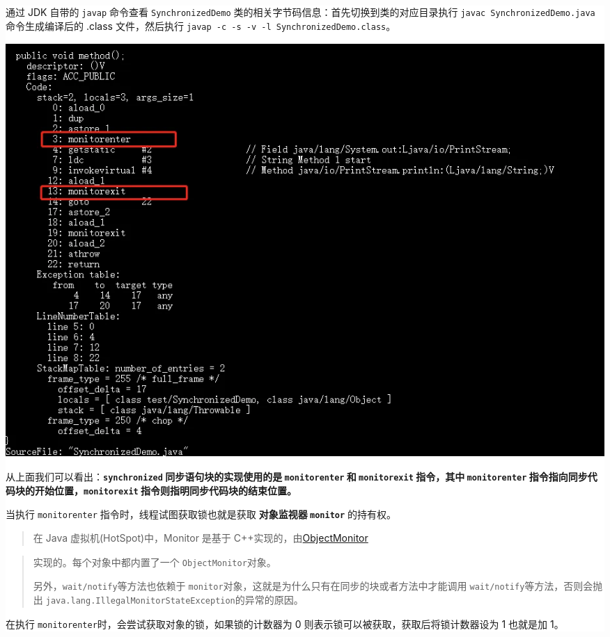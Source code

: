 通过 JDK 自带的 `javap` 命令查看 `SynchronizedDemo` 类的相关字节码信息：首先切换到类的对应目录执行 `javac SynchronizedDemo.java` 命令生成编译后的 .class 文件，然后执行 `javap -c -s -v -l SynchronizedDemo.class`。

![image-20220620224445896](./personal_images/image-20220620224445896.webp)

从上面我们可以看出：**`synchronized` 同步语句块的实现使用的是 `monitorenter` 和 `monitorexit` 指令，其中 `monitorenter` 指令指向同步代码块的开始位置，`monitorexit` 指令则指明同步代码块的结束位置。**

当执行 `monitorenter` 指令时，线程试图获取锁也就是获取 **对象监视器 `monitor`** 的持有权。

> 在 Java 虚拟机(HotSpot)中，Monitor 是基于 C++实现的，由[ObjectMonitor](https://github.com/openjdk-mirror/jdk7u-hotspot/blob/50bdefc3afe944ca74c3093e7448d6b889cd20d1/src/share/vm/runtime/objectMonitor.cpp)

> 实现的。每个对象中都内置了一个 `ObjectMonitor`对象。
>
> 另外，`wait/notify`等方法也依赖于 `monitor`对象，这就是为什么只有在同步的块或者方法中才能调用 `wait/notify`等方法，否则会抛出 `java.lang.IllegalMonitorStateException`的异常的原因。

在执行 `monitorenter`时，会尝试获取对象的锁，如果锁的计数器为 0 则表示锁可以被获取，获取后将锁计数器设为 1 也就是加 1。
